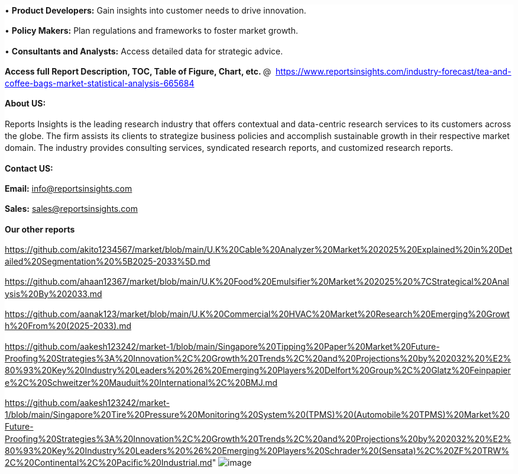 • <strong>Product Developers:</strong> Gain insights into customer needs to drive innovation.

• <strong>Policy Makers:</strong> Plan regulations and frameworks to foster market growth.

• <strong>Consultants and Analysts:</strong> Access detailed data for strategic advice.
</ul>
<strong>Access full Report Description, TOC, Table of Figure, Chart, etc. </strong>@  <a href=https://www.reportsinsights.com/industry-forecast/tea-and-coffee-bags-market-statistical-analysis-665684 style=color:#0000ff;>https://www.reportsinsights.com/industry-forecast/tea-and-coffee-bags-market-statistical-analysis-665684</a></font>

<strong><strong>About US</strong>:</strong>

Reports Insights is the leading research industry that offers contextual and data-centric research services to its customers across the globe. The firm assists its clients to strategize business policies and accomplish sustainable growth in their respective market domain. The industry provides consulting services, syndicated research reports, and customized research reports.

<strong>Contact US:</strong>

<p class=""""><b>Email:</b> <a href=mailto:info@reportsinsights.com>info@reportsinsights.com</a></p>
<p class=""""><b>Sales:</b> <a href=mailto:sales@reportsinsights.com>sales@reportsinsights.com</a></p>

<strong>Our other reports</strong>

<a href=https://github.com/akito1234567/market/blob/main/U.K%20Cable%20Analyzer%20Market%202025%20Explained%20in%20Detailed%20Segmentation%20%5B2025-2033%5D.md>https://github.com/akito1234567/market/blob/main/U.K%20Cable%20Analyzer%20Market%202025%20Explained%20in%20Detailed%20Segmentation%20%5B2025-2033%5D.md</a>

<a href=https://github.com/ahaan12367/market/blob/main/U.K%20Food%20Emulsifier%20Market%202025%20%7CStrategical%20Analysis%20By%202033.md>https://github.com/ahaan12367/market/blob/main/U.K%20Food%20Emulsifier%20Market%202025%20%7CStrategical%20Analysis%20By%202033.md</a>

<a href=https://github.com/aanak123/market/blob/main/U.K%20Commercial%20HVAC%20Market%20Research%20Emerging%20Growth%20From%20(2025-2033).md>https://github.com/aanak123/market/blob/main/U.K%20Commercial%20HVAC%20Market%20Research%20Emerging%20Growth%20From%20(2025-2033).md</a>

<a href=https://github.com/aakesh123242/market-1/blob/main/Singapore%20Tipping%20Paper%20Market%20Future-Proofing%20Strategies%3A%20Innovation%2C%20Growth%20Trends%2C%20and%20Projections%20by%202032%20%E2%80%93%20Key%20Industry%20Leaders%20%26%20Emerging%20Players%20Delfort%20Group%2C%20Glatz%20Feinpapiere%2C%20Schweitzer%20Mauduit%20International%2C%20BMJ.md>https://github.com/aakesh123242/market-1/blob/main/Singapore%20Tipping%20Paper%20Market%20Future-Proofing%20Strategies%3A%20Innovation%2C%20Growth%20Trends%2C%20and%20Projections%20by%202032%20%E2%80%93%20Key%20Industry%20Leaders%20%26%20Emerging%20Players%20Delfort%20Group%2C%20Glatz%20Feinpapiere%2C%20Schweitzer%20Mauduit%20International%2C%20BMJ.md</a>

<a href=https://github.com/aakesh123242/market-1/blob/main/Singapore%20Tire%20Pressure%20Monitoring%20System%20(TPMS)%20(Automobile%20TPMS)%20Market%20Future-Proofing%20Strategies%3A%20Innovation%2C%20Growth%20Trends%2C%20and%20Projections%20by%202032%20%E2%80%93%20Key%20Industry%20Leaders%20%26%20Emerging%20Players%20Schrader%20(Sensata)%2C%20ZF%20TRW%2C%20Continental%2C%20Pacific%20Industrial.md>https://github.com/aakesh123242/market-1/blob/main/Singapore%20Tire%20Pressure%20Monitoring%20System%20(TPMS)%20(Automobile%20TPMS)%20Market%20Future-Proofing%20Strategies%3A%20Innovation%2C%20Growth%20Trends%2C%20and%20Projections%20by%202032%20%E2%80%93%20Key%20Industry%20Leaders%20%26%20Emerging%20Players%20Schrader%20(Sensata)%2C%20ZF%20TRW%2C%20Continental%2C%20Pacific%20Industrial.md</a>"
![image](https://github.com/user-attachments/assets/50a22f57-5d85-4223-a9f8-6f5721801558)

